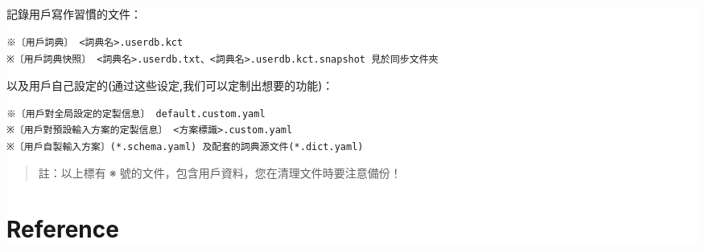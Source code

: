 記錄用戶寫作習慣的文件：

	※〔用戶詞典〕 <詞典名>.userdb.kct
	※〔用戶詞典快照〕 <詞典名>.userdb.txt、<詞典名>.userdb.kct.snapshot 見於同步文件夾

以及用戶自己設定的(通过这些设定,我们可以定制出想要的功能)：

	※〔用戶對全局設定的定製信息〕 default.custom.yaml
	※〔用戶對預設輸入方案的定製信息〕 <方案標識>.custom.yaml
	※〔用戶自製輸入方案〕(*.schema.yaml) 及配套的詞典源文件(*.dict.yaml)

> 註：以上標有 ※ 號的文件，包含用戶資料，您在清理文件時要注意備份！

# Reference

[rime 定制指南]: https://code.google.com/p/rimeime/wiki/CustomizationGuide
